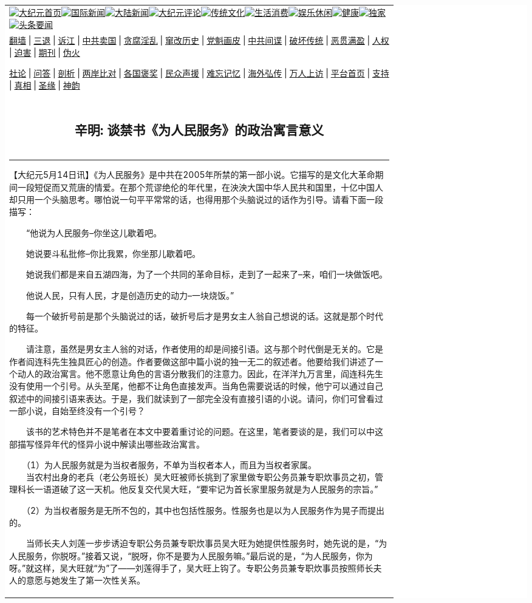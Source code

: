 <a name="1" id="1" target="_blank"></a><span id="1"></span>
<table align=center border="0"><tr><td colspan="2" VALIGN=TOP><a href="https://github.com/19920513/djy/blob/master/gb/nf1351518.md#1"><img src="https://raw.githubusercontent.com/19920513/www/master/t/djy/1.jpg" title="大纪元首页" alt="大纪元首页"></a><a href="https://github.com/19920513/djy/blob/master/gb/n24hr.md#1"><img src="https://raw.githubusercontent.com/19920513/www/master/t/djy/3.jpg" title="国际新闻" alt="国际新闻"></a><a href="https://github.com/19920513/djy/blob/master/gb/nsc413.md#1"><img src="https://raw.githubusercontent.com/19920513/www/master/t/djy/4.jpg" title="大陆新闻" alt="大陆新闻"></a><a href="https://github.com/19920513/djy/blob/master/gb/news392.md#1"><img src="https://raw.githubusercontent.com/19920513/www/master/t/djy/5.jpg" title="大纪元评论" alt="大纪元评论"></a><a href="https://github.com/19920513/djy/blob/master/gb/news2007.md#1"><img src="https://raw.githubusercontent.com/19920513/www/master/t/djy/6.jpg" title="传统文化" alt="传统文化"></a><a href="https://github.com/19920513/djy/blob/master/gb/news2008.md#1"><img src="https://raw.githubusercontent.com/19920513/www/master/t/djy/7.jpg" title="生活消费" alt="生活消费"></a><a href="https://github.com/19920513/djy/blob/master/gb/ncyule.md#1"><img src="https://raw.githubusercontent.com/19920513/www/master/t/djy/8.jpg" title="娱乐休闲" alt="娱乐休闲"></a><a href="https://github.com/19920513/djy/blob/master/gb/nsc1002.md#1"><img src="https://raw.githubusercontent.com/19920513/www/master/t/djy/9.jpg" title="健康" alt="健康"></a><a href="https://github.com/19920513/djy/blob/master/gb/nf6092.md#1"><img src="https://raw.githubusercontent.com/19920513/www/master/t/djy/10a.jpg" title="独家" alt="独家"></a><a href="https://github.com/19920513/djy/blob/master/gb/nf4514.md#1"><img src="https://raw.githubusercontent.com/19920513/www/master/t/djy/12a.jpg" title="头条要闻" alt="头条要闻"></a></td></tr>
<tr><td colspan="2" VALIGN=TOP><a target="_blank" href="https://github.com/19920513/www/blob/master/README.md?zsrh#1">翻墙</a> | <a target="_blank" href="https://github.com/19920513/djy/blob/master/gb/nf5657.md#1">三退</a> | <a target="_blank" href="https://github.com/19920513/djy/blob/master/gb/nf6124.md#1">诉江</a> | <a target="_blank" href="https://github.com/19920513/djy/blob/master/gb/nf1176117.md#1">中共卖国</a> | <a target="_blank" href="https://github.com/19920513/djy/blob/master/gb/nf5773.md#1">贪腐淫乱</a> | <a target="_blank" href="https://github.com/19920513/djy/blob/master/gb/nf1176115.md#1">窜改历史</a> | <a target="_blank" href="https://github.com/19920513/djy/blob/master/gb/nf1176107.md#1">党魁画皮</a> | <a target="_blank" href="https://github.com/19920513/djy/blob/master/gb/nf1320400.md#1">中共间谍</a> | <a target="_blank" href="https://github.com/19920513/djy/blob/master/gb/nf1176114.md#1">破坏传统</a> | <a target="_blank" href="https://github.com/19920513/ntdtv/blob/master/gb/prog447_1.md#1">恶贯满盈</a> | <a target="_blank" href="https://github.com/19920513/djy/blob/master/gb/ncid278.md#1">人权</a> | <a target="_blank" href="https://github.com/19920513/djy/blob/master/gb/nf1176111.md#1">迫害</a> | <a target="_blank" href="https://gitlab.com/szzdlab/mh-qikan/blob/master/README.md#1">期刊</a> | <a target="_blank" href="https://github.com/19920513/djy/blob/master/gb/nf5562.md#1">伪火</a></p><p><a target="_blank" href="https://github.com/19920513/djy/blob/master/gb/9p.md#1">社论</a> | <a target="_blank" href="https://github.com/19920513/djy/blob/master/gb/nf4378.md#1">问答</a> | <a target="_blank" href="https://github.com/19920513/djy/blob/master/gb/nf5792.md#1">剖析</a> | <a target="_blank" href="https://github.com/19920513/djy/blob/master/gb/nf5735.md#1">两岸比对</a> | <a target="_blank" href="https://github.com/19920513/djy/blob/master/gb/nf6119.md#1">各国褒奖</a> | <a target="_blank" href="https://github.com/19920513/djy/blob/master/gb/nf6120.md#1">民众声援</a> | <a target="_blank" href="https://github.com/19920513/djy/blob/master/gb/nf1188594.md#1">难忘记忆</a> | <a target="_blank" href="https://github.com/19920513/djy/blob/master/gb/nf3180.md#1">海外弘传</a> | <a target="_blank" href="https://github.com/19920513/djy/blob/master/gb/nf5410.md#1">万人上访</a> | <a target="_blank" href="https://github.com/19920513/www/blob/master/README.md?zsrh#1">平台首页</a> | <a target="_blank" href="https://github.com/19920513/djy/blob/master/gb/nf4386.md#1">支持</a> | <a target="_blank" href="https://github.com/19920513/djy/blob/master/gb/nf4389.md#1">真相</a> | <a target="_blank" href="https://github.com/19920513/djy/blob/master/gb/nf5790.md#1">圣缘</a> | <a target="_blank" href="https://github.com/19920513/djy/blob/master/gb/nf4786.md#1">神韵</a></td></tr>
<tr><td VALIGN=TOP width="626"><h2 align=center>辛明: 谈禁书《为人民服务》的政治寓言意义</h2>

<h6></h6>
<hr>
	<p>【大纪元5月14日讯】《<ahref="https://github.com/19920513/djy/blob/master/gb/tag/%E4%B8%BA%E4%BA%BA%E6%B0%91%E6%9C%8D%E5%8A%A1.md#1">为人民服务</a>》是中共在2005年所禁的第一部小说。它描写的是文化大革命期间一段短促而又荒唐的情爱。在那个荒谬绝伦的年代里，在泱泱大国中华人民共和国里，十亿中国人却只用一个头脑思考。哪怕说一句平平常常的话，也得用那个头脑说过的话作为引导。请看下面一段描写： </p>
<p>　　“他说<ahref="https://github.com/19920513/djy/blob/master/gb/tag/%E4%B8%BA%E4%BA%BA%E6%B0%91%E6%9C%8D%E5%8A%A1.md#1">为人民服务</a>&#8211;你坐这儿歇着吧。 </p>
<p>　　她说要斗私批修&#8211;你比我累，你坐那儿歇着吧。 </p>
<p>　　她说我们都是来自五湖四海，为了一个共同的革命目标，走到了一起来了&#8211;来，咱们一块做饭吧。 </p>
<p>　　他说人民，只有人民，才是创造历史的动力&#8211;一块烧饭。” </p>
<p>　　每一个破折号前是那个头脑说过的话，破折号后才是男女主人翁自己想说的话。这就是那个时代的特征。 </p>
<p>　　请注意，虽然是男女主人翁的对话，作者使用的却是间接引语。这与那个时代倒是无关的。它是作者阎连科先生独具匠心的创造。作者要做这部中篇小说的独一无二的叙述者。他要给我们讲述了一个动人的政治寓言。他不愿意让角色的言语分散我们的注意力。因此，在洋洋九万言里，阎连科先生没有使用一个引号。从头至尾，他都不让角色直接发声。当角色需要说话的时候，他宁可以通过自己叙述中的间接引语来表达。于是，我们就读到了一部完全没有直接引语的小说。请问，你们可曾看过一部小说，自始至终没有一个引号？ </p>
<p>　　该书的艺术特色并不是笔者在本文中要着重讨论的问题。在这里，笔者要谈的是，我们可以中这部描写怪异年代的怪异小说中解读出哪些政治寓言。 </p>
<p>　　（1）为人民服务就是为当权者服务，不单为当权者本人，而且为当权者家属。 <br />　　当农村出身的老兵（老公务班长）吴大旺被师长挑到了家里做专职公务员兼专职炊事员之初，管理科长一语道破了这一天机。他反复交代吴大旺，“要牢记为首长家里服务就是为人民服务的宗旨。”</p>
<p>　　（2）为当权者服务是无所不包的，其中也包括性服务。性服务也是以为人民服务作为晃子而提出的。 </p>
<p>　　当师长夫人刘莲一步步诱迫专职公务员兼专职炊事员吴大旺为她提供性服务时，她先说的是，“为人民服务，你脱呀。”接着又说，“脱呀，你不是要为人民服务嘛。”最后说的是，“为人民服务，你为呀。”就这样，吴大旺就“为”了——刘莲得手了，吴大旺上钩了。专职公务员兼专职炊事员按照师长夫人的意愿与她发生了第一次性关系。 </p>